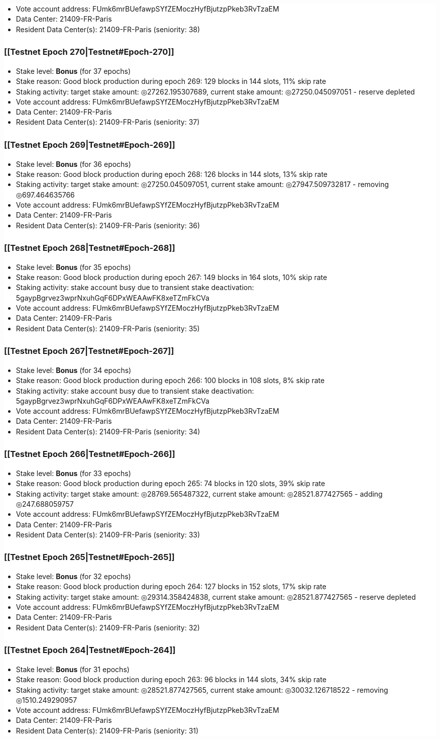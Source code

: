 * Vote account address: FUmk6mrBUefawpSYfZEMoczHyfBjutzpPkeb3RvTzaEM
* Data Center: 21409-FR-Paris
* Resident Data Center(s): 21409-FR-Paris (seniority: 38)
### [[Testnet Epoch 270|Testnet#Epoch-270]]
* Stake level: **Bonus** (for 37 epochs)
* Stake reason: Good block production during epoch 269: 129 blocks in 144 slots, 11% skip rate
* Staking activity: target stake amount: ◎27262.195307689, current stake amount: ◎27250.045097051 - reserve depleted
* Vote account address: FUmk6mrBUefawpSYfZEMoczHyfBjutzpPkeb3RvTzaEM
* Data Center: 21409-FR-Paris
* Resident Data Center(s): 21409-FR-Paris (seniority: 37)
### [[Testnet Epoch 269|Testnet#Epoch-269]]
* Stake level: **Bonus** (for 36 epochs)
* Stake reason: Good block production during epoch 268: 126 blocks in 144 slots, 13% skip rate
* Staking activity: target stake amount: ◎27250.045097051, current stake amount: ◎27947.509732817 - removing ◎697.464635766
* Vote account address: FUmk6mrBUefawpSYfZEMoczHyfBjutzpPkeb3RvTzaEM
* Data Center: 21409-FR-Paris
* Resident Data Center(s): 21409-FR-Paris (seniority: 36)
### [[Testnet Epoch 268|Testnet#Epoch-268]]
* Stake level: **Bonus** (for 35 epochs)
* Stake reason: Good block production during epoch 267: 149 blocks in 164 slots, 10% skip rate
* Staking activity: stake account busy due to transient stake deactivation: 5gaypBgrvez3wprNxuhGqF6DPxWEAAwFK8xeTZmFkCVa
* Vote account address: FUmk6mrBUefawpSYfZEMoczHyfBjutzpPkeb3RvTzaEM
* Data Center: 21409-FR-Paris
* Resident Data Center(s): 21409-FR-Paris (seniority: 35)
### [[Testnet Epoch 267|Testnet#Epoch-267]]
* Stake level: **Bonus** (for 34 epochs)
* Stake reason: Good block production during epoch 266: 100 blocks in 108 slots, 8% skip rate
* Staking activity: stake account busy due to transient stake deactivation: 5gaypBgrvez3wprNxuhGqF6DPxWEAAwFK8xeTZmFkCVa
* Vote account address: FUmk6mrBUefawpSYfZEMoczHyfBjutzpPkeb3RvTzaEM
* Data Center: 21409-FR-Paris
* Resident Data Center(s): 21409-FR-Paris (seniority: 34)
### [[Testnet Epoch 266|Testnet#Epoch-266]]
* Stake level: **Bonus** (for 33 epochs)
* Stake reason: Good block production during epoch 265: 74 blocks in 120 slots, 39% skip rate
* Staking activity: target stake amount: ◎28769.565487322, current stake amount: ◎28521.877427565 - adding ◎247.688059757
* Vote account address: FUmk6mrBUefawpSYfZEMoczHyfBjutzpPkeb3RvTzaEM
* Data Center: 21409-FR-Paris
* Resident Data Center(s): 21409-FR-Paris (seniority: 33)
### [[Testnet Epoch 265|Testnet#Epoch-265]]
* Stake level: **Bonus** (for 32 epochs)
* Stake reason: Good block production during epoch 264: 127 blocks in 152 slots, 17% skip rate
* Staking activity: target stake amount: ◎29314.358424838, current stake amount: ◎28521.877427565 - reserve depleted
* Vote account address: FUmk6mrBUefawpSYfZEMoczHyfBjutzpPkeb3RvTzaEM
* Data Center: 21409-FR-Paris
* Resident Data Center(s): 21409-FR-Paris (seniority: 32)
### [[Testnet Epoch 264|Testnet#Epoch-264]]
* Stake level: **Bonus** (for 31 epochs)
* Stake reason: Good block production during epoch 263: 96 blocks in 144 slots, 34% skip rate
* Staking activity: target stake amount: ◎28521.877427565, current stake amount: ◎30032.126718522 - removing ◎1510.249290957
* Vote account address: FUmk6mrBUefawpSYfZEMoczHyfBjutzpPkeb3RvTzaEM
* Data Center: 21409-FR-Paris
* Resident Data Center(s): 21409-FR-Paris (seniority: 31)